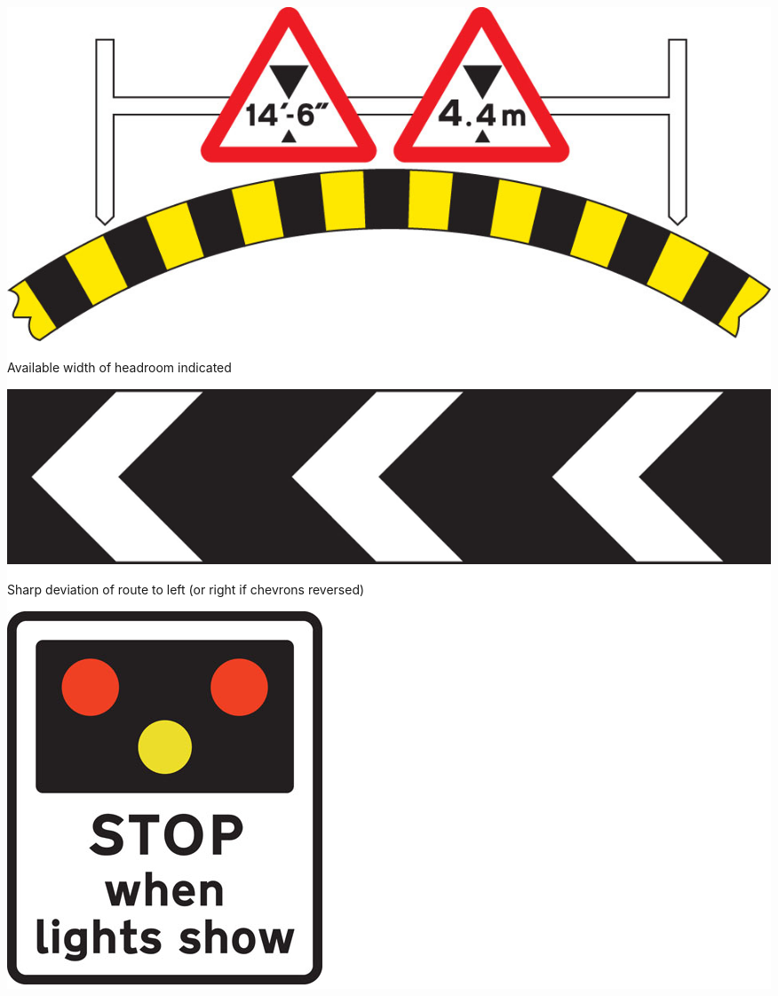 ![Available width of headroom indicated](../images/warning-sign-available-width-head-room.jpg)

Available width of headroom indicated

![Sharp deviation of route to left (or right if chevrons reversed)](../images/warning-sign-sharp-deviation-of-route.jpg)

Sharp deviation of route to left (or right if chevrons reversed)

![Light signals ahead at level crossing, airfield or bridge](../images/warning-sign-light-signals-ahead.jpg)

